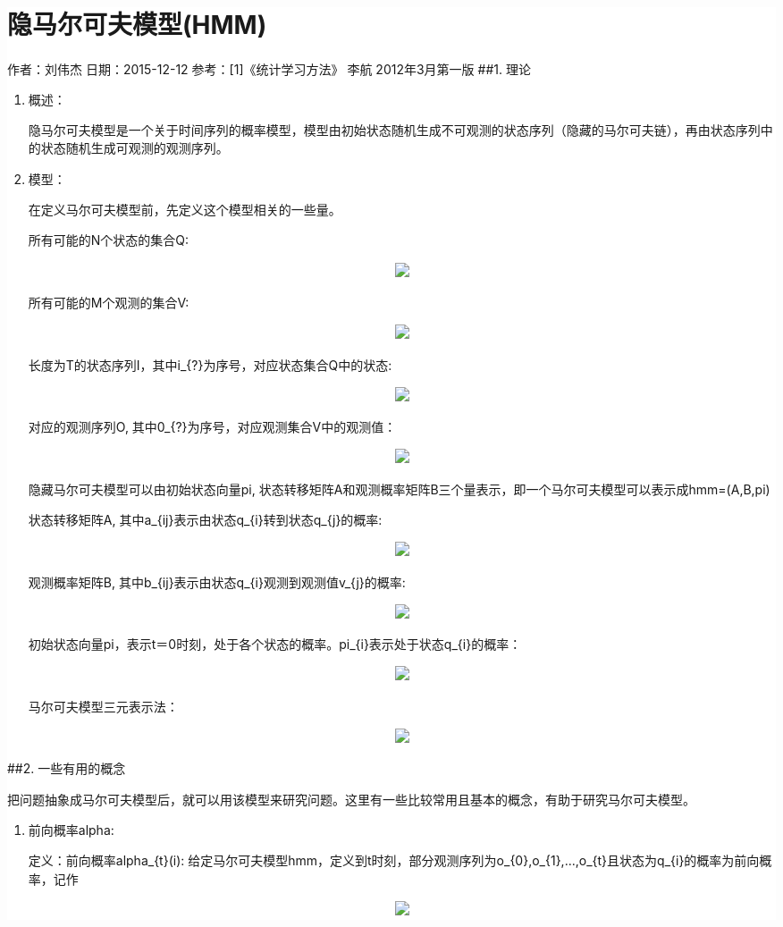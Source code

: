隐马尔可夫模型(HMM)
===

作者：刘伟杰 日期：2015-12-12
参考：[1]《统计学习方法》 李航 2012年3月第一版
##1. 理论

1. 概述：
    
    隐马尔可夫模型是一个关于时间序列的概率模型，模型由初始状态随机生成不可观测的状态序列（隐藏的马尔可夫链），再由状态序列中的状态随机生成可观测的观测序列。

2. 模型：

    在定义马尔可夫模型前，先定义这个模型相关的一些量。

    所有可能的N个状态的集合Q:
    
    <div style="text-align:center;"><img src="http://latex.codecogs.com/gif.latex?Q=\{q_{0},q_{1},...q_{N-1}\}"/></div>

    所有可能的M个观测的集合V:

    <div style="text-align:center;"><img src="http://latex.codecogs.com/gif.latex?V=\{v_{0},v_{1},...v_{M-1}\}"/></div>

    长度为T的状态序列I，其中i_{?}为序号，对应状态集合Q中的状态:

    <div style="text-align:center;"><img src="http://latex.codecogs.com/gif.latex?I=(i_{0},i_{1},...,i_{T-1})"/></div>

    对应的观测序列O, 其中0_{?}为序号，对应观测集合V中的观测值：

    <div style="text-align:center;"><img src="http://latex.codecogs.com/gif.latex?O=(o_{0},o_{1},...,o_{T-1})"/></div>

    隐藏马尔可夫模型可以由初始状态向量pi, 状态转移矩阵A和观测概率矩阵B三个量表示，即一个马尔可夫模型可以表示成hmm=(A,B,pi)

    状态转移矩阵A, 其中a_{ij}表示由状态q_{i}转到状态q_{j}的概率:

    <div style="text-align:center;"><img src="http://latex.codecogs.com/gif.latex?A=[a_{ij}]_{N*N}"/></div>

    观测概率矩阵B, 其中b_{ij}表示由状态q_{i}观测到观测值v_{j}的概率:

    <div style="text-align:center;"><img src="http://latex.codecogs.com/gif.latex?B=[b_{ij}]_{N*M}"/></div>

    初始状态向量pi，表示t＝0时刻，处于各个状态的概率。pi_{i}表示处于状态q_{i}的概率：

    <div style="text-align:center;"><img src="http://latex.codecogs.com/gif.latex?\pi=\(\pi_{0},\pi_{1},...,\pi_{N-1}\)"/></div>

    马尔可夫模型三元表示法：

    <div style="text-align:center;"><img src="http://latex.codecogs.com/gif.latex?hmm=(A,B,\pi)"/></div>


##2. 一些有用的概念

把问题抽象成马尔可夫模型后，就可以用该模型来研究问题。这里有一些比较常用且基本的概念，有助于研究马尔可夫模型。

1. 前向概率alpha:

    定义：前向概率alpha_{t}(i): 给定马尔可夫模型hmm，定义到t时刻，部分观测序列为o_{0},o_{1},...,o_{t}且状态为q_{i}的概率为前向概率，记作

    <div style="text-align:center;"><img src="http://latex.codecogs.com/gif.latex?\alpha_{t}(i)=P(o_{0},o_{1},...,o_{t},i_{t}=i|hmm)"/></div>
